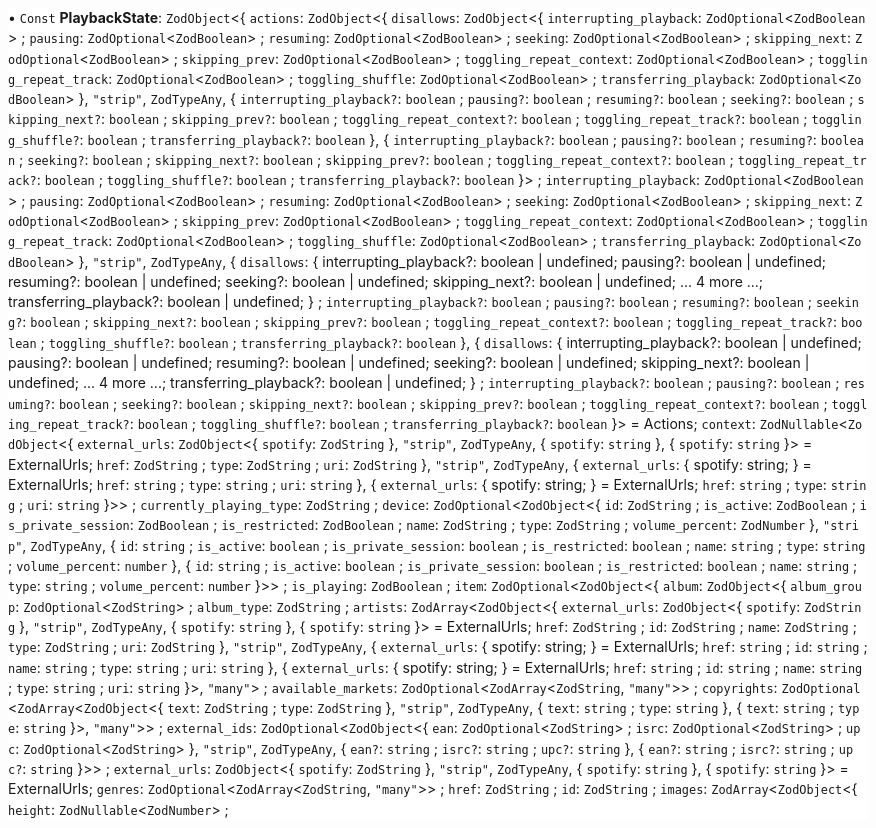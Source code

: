 • `Const` **PlaybackState**: `ZodObject`<{ `actions`: `ZodObject`<{ `disallows`: `ZodObject`<{ `interrupting_playback`: `ZodOptional`<`ZodBoolean`\> ; `pausing`: `ZodOptional`<`ZodBoolean`\> ; `resuming`: `ZodOptional`<`ZodBoolean`\> ; `seeking`: `ZodOptional`<`ZodBoolean`\> ; `skipping_next`: `ZodOptional`<`ZodBoolean`\> ; `skipping_prev`: `ZodOptional`<`ZodBoolean`\> ; `toggling_repeat_context`: `ZodOptional`<`ZodBoolean`\> ; `toggling_repeat_track`: `ZodOptional`<`ZodBoolean`\> ; `toggling_shuffle`: `ZodOptional`<`ZodBoolean`\> ; `transferring_playback`: `ZodOptional`<`ZodBoolean`\>  }, ``"strip"``, `ZodTypeAny`, { `interrupting_playback?`: `boolean` ; `pausing?`: `boolean` ; `resuming?`: `boolean` ; `seeking?`: `boolean` ; `skipping_next?`: `boolean` ; `skipping_prev?`: `boolean` ; `toggling_repeat_context?`: `boolean` ; `toggling_repeat_track?`: `boolean` ; `toggling_shuffle?`: `boolean` ; `transferring_playback?`: `boolean`  }, { `interrupting_playback?`: `boolean` ; `pausing?`: `boolean` ; `resuming?`: `boolean` ; `seeking?`: `boolean` ; `skipping_next?`: `boolean` ; `skipping_prev?`: `boolean` ; `toggling_repeat_context?`: `boolean` ; `toggling_repeat_track?`: `boolean` ; `toggling_shuffle?`: `boolean` ; `transferring_playback?`: `boolean`  }\> ; `interrupting_playback`: `ZodOptional`<`ZodBoolean`\> ; `pausing`: `ZodOptional`<`ZodBoolean`\> ; `resuming`: `ZodOptional`<`ZodBoolean`\> ; `seeking`: `ZodOptional`<`ZodBoolean`\> ; `skipping_next`: `ZodOptional`<`ZodBoolean`\> ; `skipping_prev`: `ZodOptional`<`ZodBoolean`\> ; `toggling_repeat_context`: `ZodOptional`<`ZodBoolean`\> ; `toggling_repeat_track`: `ZodOptional`<`ZodBoolean`\> ; `toggling_shuffle`: `ZodOptional`<`ZodBoolean`\> ; `transferring_playback`: `ZodOptional`<`ZodBoolean`\>  }, ``"strip"``, `ZodTypeAny`, { `disallows`: { interrupting\_playback?: boolean \| undefined; pausing?: boolean \| undefined; resuming?: boolean \| undefined; seeking?: boolean \| undefined; skipping\_next?: boolean \| undefined; ... 4 more ...; transferring\_playback?: boolean \| undefined; } ; `interrupting_playback?`: `boolean` ; `pausing?`: `boolean` ; `resuming?`: `boolean` ; `seeking?`: `boolean` ; `skipping_next?`: `boolean` ; `skipping_prev?`: `boolean` ; `toggling_repeat_context?`: `boolean` ; `toggling_repeat_track?`: `boolean` ; `toggling_shuffle?`: `boolean` ; `transferring_playback?`: `boolean`  }, { `disallows`: { interrupting\_playback?: boolean \| undefined; pausing?: boolean \| undefined; resuming?: boolean \| undefined; seeking?: boolean \| undefined; skipping\_next?: boolean \| undefined; ... 4 more ...; transferring\_playback?: boolean \| undefined; } ; `interrupting_playback?`: `boolean` ; `pausing?`: `boolean` ; `resuming?`: `boolean` ; `seeking?`: `boolean` ; `skipping_next?`: `boolean` ; `skipping_prev?`: `boolean` ; `toggling_repeat_context?`: `boolean` ; `toggling_repeat_track?`: `boolean` ; `toggling_shuffle?`: `boolean` ; `transferring_playback?`: `boolean`  }\> = Actions; `context`: `ZodNullable`<`ZodObject`<{ `external_urls`: `ZodObject`<{ `spotify`: `ZodString`  }, ``"strip"``, `ZodTypeAny`, { `spotify`: `string`  }, { `spotify`: `string`  }\> = ExternalUrls; `href`: `ZodString` ; `type`: `ZodString` ; `uri`: `ZodString`  }, ``"strip"``, `ZodTypeAny`, { `external_urls`: { spotify: string; } = ExternalUrls; `href`: `string` ; `type`: `string` ; `uri`: `string`  }, { `external_urls`: { spotify: string; } = ExternalUrls; `href`: `string` ; `type`: `string` ; `uri`: `string`  }\>\> ; `currently_playing_type`: `ZodString` ; `device`: `ZodOptional`<`ZodObject`<{ `id`: `ZodString` ; `is_active`: `ZodBoolean` ; `is_private_session`: `ZodBoolean` ; `is_restricted`: `ZodBoolean` ; `name`: `ZodString` ; `type`: `ZodString` ; `volume_percent`: `ZodNumber`  }, ``"strip"``, `ZodTypeAny`, { `id`: `string` ; `is_active`: `boolean` ; `is_private_session`: `boolean` ; `is_restricted`: `boolean` ; `name`: `string` ; `type`: `string` ; `volume_percent`: `number`  }, { `id`: `string` ; `is_active`: `boolean` ; `is_private_session`: `boolean` ; `is_restricted`: `boolean` ; `name`: `string` ; `type`: `string` ; `volume_percent`: `number`  }\>\> ; `is_playing`: `ZodBoolean` ; `item`: `ZodOptional`<`ZodObject`<{ `album`: `ZodObject`<{ `album_group`: `ZodOptional`<`ZodString`\> ; `album_type`: `ZodString` ; `artists`: `ZodArray`<`ZodObject`<{ `external_urls`: `ZodObject`<{ `spotify`: `ZodString`  }, ``"strip"``, `ZodTypeAny`, { `spotify`: `string`  }, { `spotify`: `string`  }\> = ExternalUrls; `href`: `ZodString` ; `id`: `ZodString` ; `name`: `ZodString` ; `type`: `ZodString` ; `uri`: `ZodString`  }, ``"strip"``, `ZodTypeAny`, { `external_urls`: { spotify: string; } = ExternalUrls; `href`: `string` ; `id`: `string` ; `name`: `string` ; `type`: `string` ; `uri`: `string`  }, { `external_urls`: { spotify: string; } = ExternalUrls; `href`: `string` ; `id`: `string` ; `name`: `string` ; `type`: `string` ; `uri`: `string`  }\>, ``"many"``\> ; `available_markets`: `ZodOptional`<`ZodArray`<`ZodString`, ``"many"``\>\> ; `copyrights`: `ZodOptional`<`ZodArray`<`ZodObject`<{ `text`: `ZodString` ; `type`: `ZodString`  }, ``"strip"``, `ZodTypeAny`, { `text`: `string` ; `type`: `string`  }, { `text`: `string` ; `type`: `string`  }\>, ``"many"``\>\> ; `external_ids`: `ZodOptional`<`ZodObject`<{ `ean`: `ZodOptional`<`ZodString`\> ; `isrc`: `ZodOptional`<`ZodString`\> ; `upc`: `ZodOptional`<`ZodString`\>  }, ``"strip"``, `ZodTypeAny`, { `ean?`: `string` ; `isrc?`: `string` ; `upc?`: `string`  }, { `ean?`: `string` ; `isrc?`: `string` ; `upc?`: `string`  }\>\> ; `external_urls`: `ZodObject`<{ `spotify`: `ZodString`  }, ``"strip"``, `ZodTypeAny`, { `spotify`: `string`  }, { `spotify`: `string`  }\> = ExternalUrls; `genres`: `ZodOptional`<`ZodArray`<`ZodString`, ``"many"``\>\> ; `href`: `ZodString` ; `id`: `ZodString` ; `images`: `ZodArray`<`ZodObject`<{ `height`: `ZodNullable`<`ZodNumber`\> ;